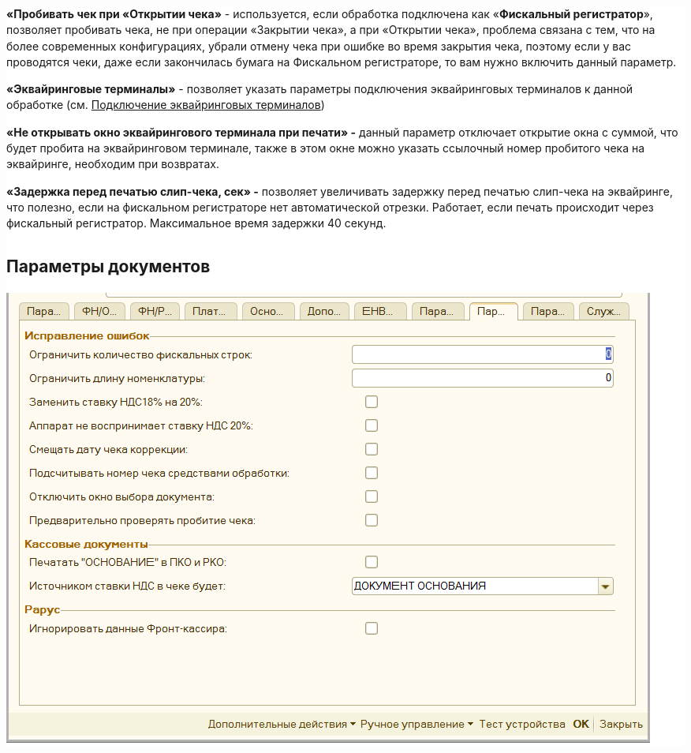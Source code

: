 **«Пробивать чек при «Открытии чека»** - используется, если обработка подключена
как «**Фискальный регистратор**», позволяет пробивать чека, не при операции
«Закрытии чека», а при «Открытии чека», проблема связана с тем, что на более
современных конфигурациях, убрали отмену чека при ошибке во время закрытия чека,
поэтому если у вас проводятся чеки, даже если закончилась бумага на Фискальном
регистраторе, то вам нужно включить данный параметр.

**«Эквайринговые терминалы»** - позволяет указать параметры подключения
эквайринговых терминалов к данной обработке (см. [Подключение эквайринговых
терминалов](#_Подключение_эквайринговых_терминало))

**«Не открывать окно эквайрингового терминала при печати» -** данный параметр
отключает открытие окна с суммой, что будет пробита на эквайринговом терминале,
также в этом окне можно указать ссылочный номер пробитого чека на эквайринге,
необходим при возвратах.

**«Задержка перед печатью слип-чека, сек» -** позволяет увеличивать задержку
перед печатью слип-чека на эквайринге, что полезно, если на фискальном
регистраторе нет автоматической отрезки. Работает, если печать происходит через
фискальный регистратор. Максимальное время задержки 40 секунд.

## Параметры документов ##

![Параметры документов](media/06e1ab7a04ea6eb8051c5fa41d18e54d.png)
